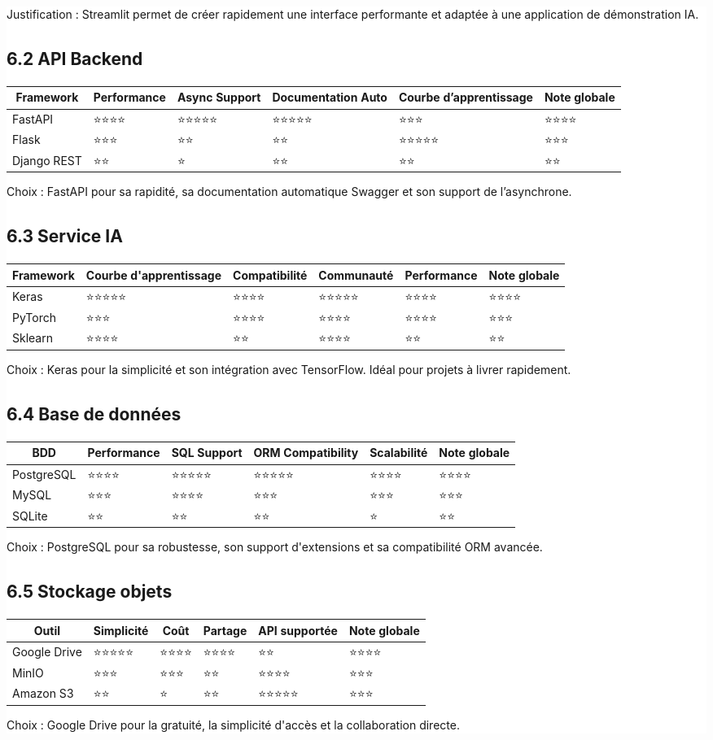 Justification : Streamlit permet de créer rapidement une interface performante et adaptée à une application de démonstration IA.

## 6.2 API Backend

| Framework | Performance | Async Support | Documentation Auto | Courbe d’apprentissage | Note globale |
| --- | --- | --- | --- | --- | --- |
| FastAPI | ⭐⭐⭐⭐ | ⭐⭐⭐⭐⭐ | ⭐⭐⭐⭐⭐ | ⭐⭐⭐ | ⭐⭐⭐⭐ |
| Flask | ⭐⭐⭐ | ⭐⭐ | ⭐⭐ | ⭐⭐⭐⭐⭐ | ⭐⭐⭐ |
| Django REST | ⭐⭐ | ⭐ | ⭐⭐ | ⭐⭐ | ⭐⭐ |

Choix : FastAPI pour sa rapidité, sa documentation automatique Swagger et son support de l’asynchrone.

## 6.3 Service IA

| Framework | Courbe d'apprentissage | Compatibilité | Communauté | Performance | Note globale |
| --- | --- | --- | --- | --- | --- |
| Keras | ⭐⭐⭐⭐⭐ | ⭐⭐⭐⭐ | ⭐⭐⭐⭐⭐ | ⭐⭐⭐⭐ | ⭐⭐⭐⭐ |
| PyTorch | ⭐⭐⭐ | ⭐⭐⭐⭐ | ⭐⭐⭐⭐ | ⭐⭐⭐⭐ | ⭐⭐⭐ |
| Sklearn | ⭐⭐⭐⭐ | ⭐⭐ | ⭐⭐⭐⭐ | ⭐⭐ | ⭐⭐ |

Choix : Keras pour la simplicité et son intégration avec TensorFlow. Idéal pour projets à livrer rapidement.

## 6.4 Base de données

| BDD | Performance | SQL Support | ORM Compatibility | Scalabilité | Note globale |
| --- | --- | --- | --- | --- | --- |
| PostgreSQL | ⭐⭐⭐⭐ | ⭐⭐⭐⭐⭐ | ⭐⭐⭐⭐⭐ | ⭐⭐⭐⭐ | ⭐⭐⭐⭐ |
| MySQL | ⭐⭐⭐ | ⭐⭐⭐⭐ | ⭐⭐⭐ | ⭐⭐⭐ | ⭐⭐⭐ |
| SQLite | ⭐⭐ | ⭐⭐ | ⭐⭐ | ⭐ | ⭐⭐ |

Choix : PostgreSQL pour sa robustesse, son support d'extensions et sa compatibilité ORM avancée.

## 6.5 Stockage objets

| Outil | Simplicité | Coût | Partage | API supportée | Note globale |
| --- | --- | --- | --- | --- | --- |
| Google Drive | ⭐⭐⭐⭐⭐ | ⭐⭐⭐⭐ | ⭐⭐⭐⭐ | ⭐⭐ | ⭐⭐⭐⭐ |
| MinIO | ⭐⭐⭐ | ⭐⭐⭐ | ⭐⭐ | ⭐⭐⭐⭐ | ⭐⭐⭐ |
| Amazon S3 | ⭐⭐ | ⭐ | ⭐⭐ | ⭐⭐⭐⭐⭐ | ⭐⭐⭐ |

Choix : Google Drive pour la gratuité, la simplicité d'accès et la collaboration directe.
